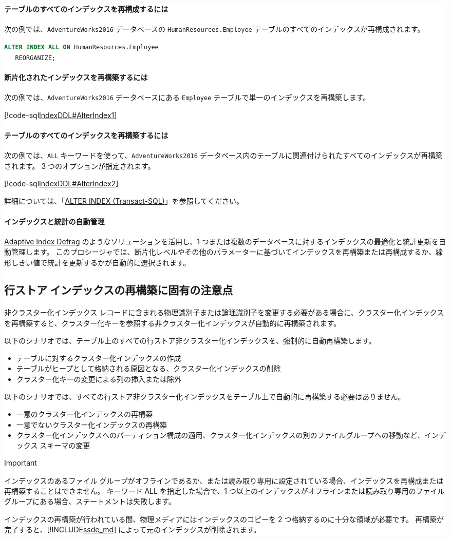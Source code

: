 #### <a name="to-reorganize-all-indexes-in-a-table"></a>テーブルのすべてのインデックスを再構成するには

次の例では、`AdventureWorks2016` データベースの `HumanResources.Employee` テーブルのすべてのインデックスが再構成されます。

```sql
ALTER INDEX ALL ON HumanResources.Employee
   REORGANIZE;
```

#### <a name="to-rebuild-a-fragmented-index"></a>断片化されたインデックスを再構築するには

次の例では、`AdventureWorks2016` データベースにある `Employee` テーブルで単一のインデックスを再構築します。

[!code-sql[IndexDDL#AlterIndex1](../../relational-databases/indexes/codesnippet/tsql/reorganize-and-rebuild-i_1.sql)]

#### <a name="to-rebuild-all-indexes-in-a-table"></a>テーブルのすべてのインデックスを再構築するには

次の例では、`ALL` キーワードを使って、`AdventureWorks2016` データベース内のテーブルに関連付けられたすべてのインデックスが再構築されます。 3 つのオプションが指定されます。

[!code-sql[IndexDDL#AlterIndex2](../../relational-databases/indexes/codesnippet/tsql/reorganize-and-rebuild-i_2.sql)]

詳細については、「[ALTER INDEX &#40;Transact-SQL&#41;](../../t-sql/statements/alter-index-transact-sql.md)」を参照してください。

#### <a name="automatic-index-and-statistics-management"></a>インデックスと統計の自動管理

[Adaptive Index Defrag](https://github.com/Microsoft/tigertoolbox/tree/master/AdaptiveIndexDefrag) のようなソリューションを活用し、1 つまたは複数のデータベースに対するインデックスの最適化と統計更新を自動管理します。 このプロシージャでは、断片化レベルやその他のパラメーターに基づいてインデックスを再構築または再構成するか、線形しきい値で統計を更新するかが自動的に選択されます。

## <a name="considerations-specific-to-rebuilding-rowstore-indexes"></a>行ストア インデックスの再構築に固有の注意点

非クラスター化インデックス レコードに含まれる物理識別子または論理識別子を変更する必要がある場合に、クラスター化インデックスを再構築すると、クラスター化キーを参照する非クラスター化インデックスが自動的に再構築されます。

以下のシナリオでは、テーブル上のすべての行ストア非クラスター化インデックスを、強制的に自動再構築します。

- テーブルに対するクラスター化インデックスの作成
- テーブルがヒープとして格納される原因となる、クラスター化インデックスの削除
- クラスター化キーの変更による列の挿入または除外

以下のシナリオでは、すべての行ストア非クラスター化インデックスをテーブル上で自動的に再構築する必要はありません。

- 一意のクラスター化インデックスの再構築
- 一意でないクラスター化インデックスの再構築
- クラスター化インデックスへのパーティション構成の適用、クラスター化インデックスの別のファイルグループへの移動など、インデックス スキーマの変更

> [!IMPORTANT]
> インデックスのあるファイル グループがオフラインであるか、または読み取り専用に設定されている場合、インデックスを再構成または再構築することはできません。 キーワード ALL を指定した場合で、1 つ以上のインデックスがオフラインまたは読み取り専用のファイル グループにある場合、ステートメントは失敗します。
>
> インデックスの再構築が行われている間、物理メディアにはインデックスのコピーを 2 つ格納するのに十分な領域が必要です。 再構築が完了すると、[!INCLUDE[ssde_md](../../includes/ssde_md.md)] によって元のインデックスが削除されます。
